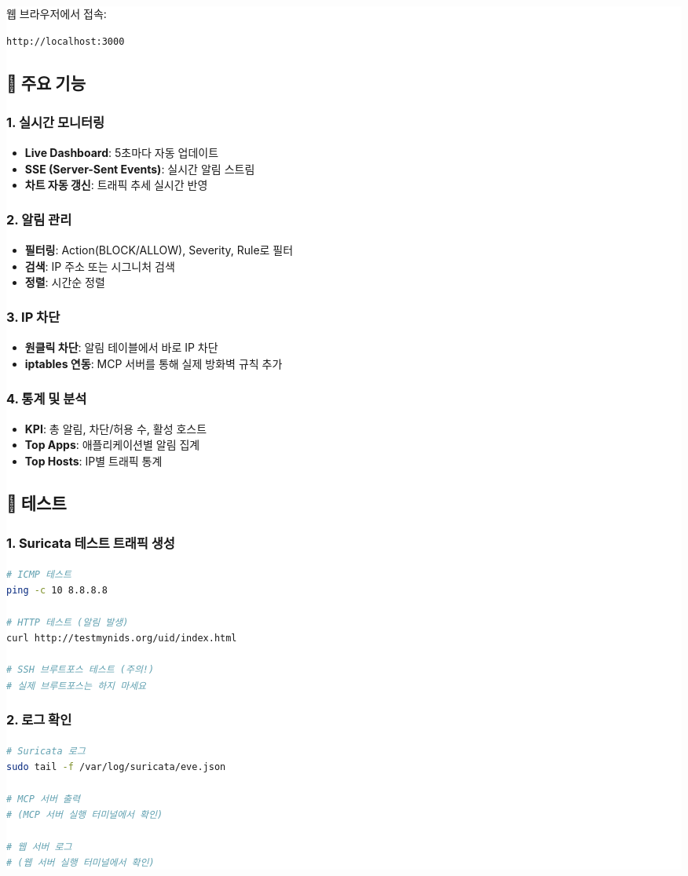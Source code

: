 웹 브라우저에서 접속:
```
http://localhost:3000
```

## 🎯 주요 기능

### 1. 실시간 모니터링
- **Live Dashboard**: 5초마다 자동 업데이트
- **SSE (Server-Sent Events)**: 실시간 알림 스트림
- **차트 자동 갱신**: 트래픽 추세 실시간 반영

### 2. 알림 관리
- **필터링**: Action(BLOCK/ALLOW), Severity, Rule로 필터
- **검색**: IP 주소 또는 시그니처 검색
- **정렬**: 시간순 정렬

### 3. IP 차단
- **원클릭 차단**: 알림 테이블에서 바로 IP 차단
- **iptables 연동**: MCP 서버를 통해 실제 방화벽 규칙 추가

### 4. 통계 및 분석
- **KPI**: 총 알림, 차단/허용 수, 활성 호스트
- **Top Apps**: 애플리케이션별 알림 집계
- **Top Hosts**: IP별 트래픽 통계

## 🧪 테스트

### 1. Suricata 테스트 트래픽 생성

```bash
# ICMP 테스트
ping -c 10 8.8.8.8

# HTTP 테스트 (알림 발생)
curl http://testmynids.org/uid/index.html

# SSH 브루트포스 테스트 (주의!)
# 실제 브루트포스는 하지 마세요
```

### 2. 로그 확인

```bash
# Suricata 로그
sudo tail -f /var/log/suricata/eve.json

# MCP 서버 출력
# (MCP 서버 실행 터미널에서 확인)

# 웹 서버 로그
# (웹 서버 실행 터미널에서 확인)
```
